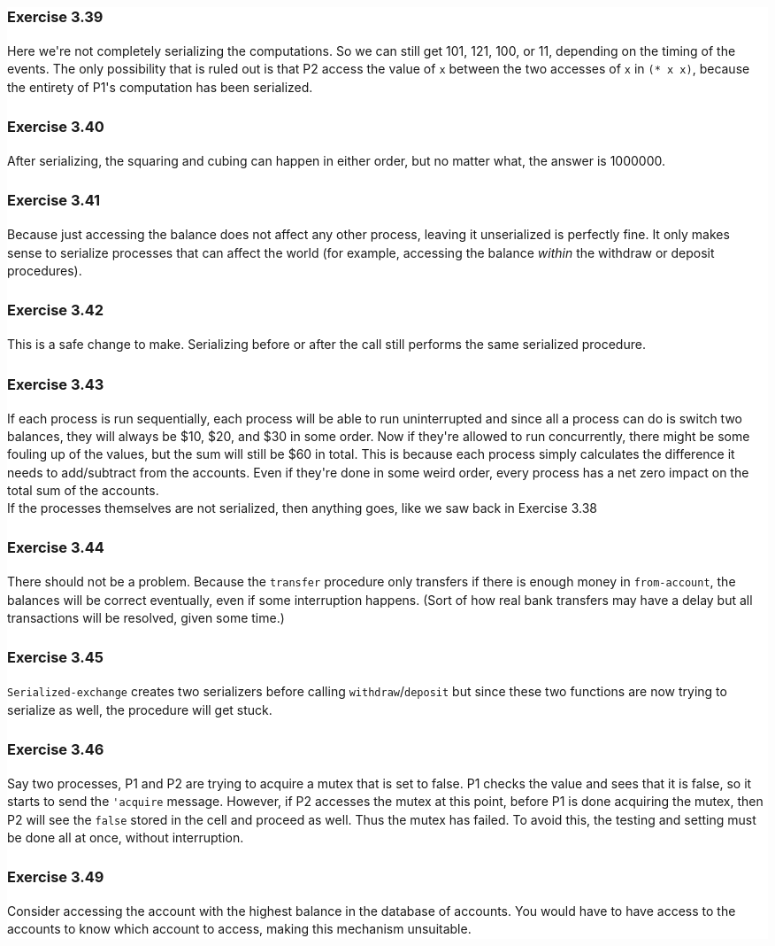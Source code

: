 ### Exercise 3.39

Here we're not completely serializing the computations. So we can still get 101, 121, 100, or 11, depending on the timing of the events. The only possibility that is ruled out is that P2 access the value of `x` between the two accesses of `x` in `(* x x)`, because the entirety of P1's computation has been serialized.

### Exercise 3.40

After serializing, the squaring and cubing can happen in either order, but no matter what, the answer is 1000000.

### Exercise 3.41

Because just accessing the balance does not affect any other process, leaving it unserialized is perfectly fine. It only makes sense to serialize processes that can affect the world (for example, accessing the balance _within_ the withdraw or deposit procedures).

### Exercise 3.42

This is a safe change to make. Serializing before or after the call still performs the same serialized procedure.

### Exercise 3.43

If each process is run sequentially, each process will be able to run uninterrupted and since all a process can do is switch two balances, they will always be $10, $20, and $30 in some order. Now if they're allowed to run concurrently, there might be some fouling up of the values, but the sum will still be $60 in total. This is because each process simply calculates the difference it needs to add/subtract from the accounts. Even if they're done in some weird order, every process has a net zero impact on the total sum of the accounts.  
If the processes themselves are not serialized, then anything goes, like we saw back in Exercise 3.38

### Exercise 3.44

There should not be a problem. Because the `transfer` procedure only transfers if there is enough money in `from-account`, the balances will be correct eventually, even if some interruption happens. (Sort of how real bank transfers may have a delay but all transactions will be resolved, given some time.)

### Exercise 3.45

`Serialized-exchange` creates two serializers before calling `withdraw`/`deposit` but since these two functions are now trying to serialize as well, the procedure will get stuck.

### Exercise 3.46

Say two processes, P1 and P2 are trying to acquire a mutex that is set to false. P1 checks the value and sees that it is false, so it starts to send the `'acquire` message. However, if P2 accesses the mutex at this point, before P1 is done acquiring the mutex, then P2 will see the `false` stored in the cell and proceed as well. Thus the mutex has failed. To avoid this, the testing and setting must be done all at once, without interruption.

### Exercise 3.49

Consider accessing the account with the highest balance in the database of accounts. You would have to have access to the accounts to know which account to access, making this mechanism unsuitable.